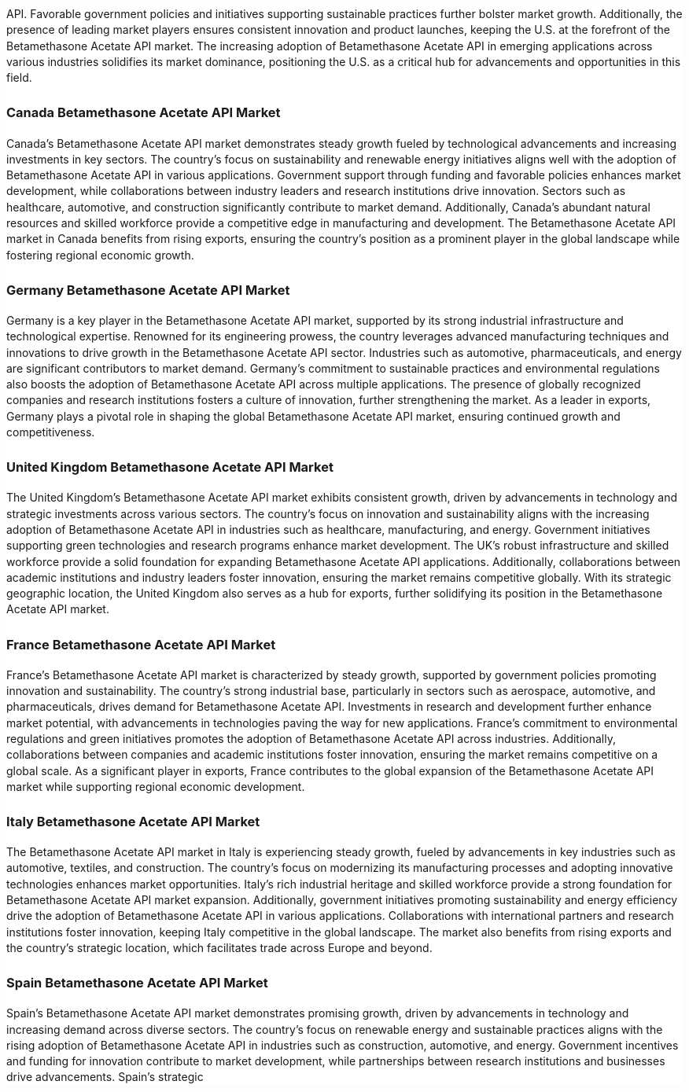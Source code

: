API. Favorable government policies and initiatives supporting sustainable practices further bolster market growth. Additionally, the presence of leading market players ensures consistent innovation and product launches, keeping the U.S. at the forefront of the Betamethasone Acetate API market. The increasing adoption of Betamethasone Acetate API in emerging applications across various industries solidifies its market dominance, positioning the U.S. as a critical hub for advancements and opportunities in this field.</p><h3>Canada Betamethasone Acetate API Market</h3><p>Canada&rsquo;s Betamethasone Acetate API market demonstrates steady growth fueled by technological advancements and increasing investments in key sectors. The country&rsquo;s focus on sustainability and renewable energy initiatives aligns well with the adoption of Betamethasone Acetate API in various applications. Government support through funding and favorable policies enhances market development, while collaborations between industry leaders and research institutions drive innovation. Sectors such as healthcare, automotive, and construction significantly contribute to market demand. Additionally, Canada&rsquo;s abundant natural resources and skilled workforce provide a competitive edge in manufacturing and development. The Betamethasone Acetate API market in Canada benefits from rising exports, ensuring the country&rsquo;s position as a prominent player in the global landscape while fostering regional economic growth.</p><h3>Germany Betamethasone Acetate API Market</h3><p>Germany is a key player in the Betamethasone Acetate API market, supported by its strong industrial infrastructure and technological expertise. Renowned for its engineering prowess, the country leverages advanced manufacturing techniques and innovations to drive growth in the Betamethasone Acetate API sector. Industries such as automotive, pharmaceuticals, and energy are significant contributors to market demand. Germany&rsquo;s commitment to sustainable practices and environmental regulations also boosts the adoption of Betamethasone Acetate API across multiple applications. The presence of globally recognized companies and research institutions fosters a culture of innovation, further strengthening the market. As a leader in exports, Germany plays a pivotal role in shaping the global Betamethasone Acetate API market, ensuring continued growth and competitiveness.</p><h3>United Kingdom Betamethasone Acetate API Market</h3><p>The United Kingdom&rsquo;s Betamethasone Acetate API market exhibits consistent growth, driven by advancements in technology and strategic investments across various sectors. The country&rsquo;s focus on innovation and sustainability aligns with the increasing adoption of Betamethasone Acetate API in industries such as healthcare, manufacturing, and energy. Government initiatives supporting green technologies and research programs enhance market development. The UK&rsquo;s robust infrastructure and skilled workforce provide a solid foundation for expanding Betamethasone Acetate API applications. Additionally, collaborations between academic institutions and industry leaders foster innovation, ensuring the market remains competitive globally. With its strategic geographic location, the United Kingdom also serves as a hub for exports, further solidifying its position in the Betamethasone Acetate API market.</p><h3>France Betamethasone Acetate API Market</h3><p>France&rsquo;s Betamethasone Acetate API market is characterized by steady growth, supported by government policies promoting innovation and sustainability. The country&rsquo;s strong industrial base, particularly in sectors such as aerospace, automotive, and pharmaceuticals, drives demand for Betamethasone Acetate API. Investments in research and development further enhance market potential, with advancements in technologies paving the way for new applications. France&rsquo;s commitment to environmental regulations and green initiatives promotes the adoption of Betamethasone Acetate API across industries. Additionally, collaborations between companies and academic institutions foster innovation, ensuring the market remains competitive on a global scale. As a significant player in exports, France contributes to the global expansion of the Betamethasone Acetate API market while supporting regional economic development.</p><h3>Italy Betamethasone Acetate API Market</h3><p>The Betamethasone Acetate API market in Italy is experiencing steady growth, fueled by advancements in key industries such as automotive, textiles, and construction. The country&rsquo;s focus on modernizing its manufacturing processes and adopting innovative technologies enhances market opportunities. Italy&rsquo;s rich industrial heritage and skilled workforce provide a strong foundation for Betamethasone Acetate API market expansion. Additionally, government initiatives promoting sustainability and energy efficiency drive the adoption of Betamethasone Acetate API in various applications. Collaborations with international partners and research institutions foster innovation, keeping Italy competitive in the global landscape. The market also benefits from rising exports and the country&rsquo;s strategic location, which facilitates trade across Europe and beyond.</p><h3>Spain Betamethasone Acetate API Market</h3><p>Spain&rsquo;s Betamethasone Acetate API market demonstrates promising growth, driven by advancements in technology and increasing demand across diverse sectors. The country&rsquo;s focus on renewable energy and sustainable practices aligns with the rising adoption of Betamethasone Acetate API in industries such as construction, automotive, and energy. Government incentives and funding for innovation contribute to market development, while partnerships between research institutions and businesses drive advancements. Spain&rsquo;s strategic